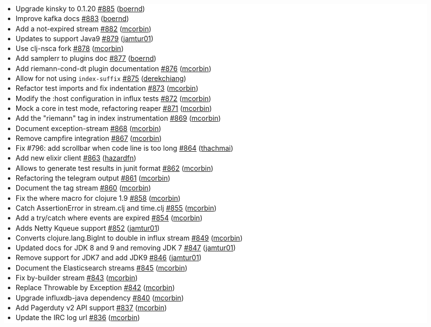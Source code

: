 - Upgrade kinsky to 0.1.20 [\#885](https://github.com/riemann/riemann/pull/885) ([boernd](https://github.com/boernd))
- Improve kafka docs [\#883](https://github.com/riemann/riemann/pull/883) ([boernd](https://github.com/boernd))
- Add a not-expired stream [\#882](https://github.com/riemann/riemann/pull/882) ([mcorbin](https://github.com/mcorbin))
- Updates to support Java9 [\#879](https://github.com/riemann/riemann/pull/879) ([jamtur01](https://github.com/jamtur01))
- Use clj-nsca fork [\#878](https://github.com/riemann/riemann/pull/878) ([mcorbin](https://github.com/mcorbin))
- Add samplerr to plugins doc [\#877](https://github.com/riemann/riemann/pull/877) ([boernd](https://github.com/boernd))
- Add riemann-cond-dt plugin documentation [\#876](https://github.com/riemann/riemann/pull/876) ([mcorbin](https://github.com/mcorbin))
- Allow for not using `index-suffix` [\#875](https://github.com/riemann/riemann/pull/875) ([derekchiang](https://github.com/derekchiang))
- Refactor test imports and fix indentation [\#873](https://github.com/riemann/riemann/pull/873) ([mcorbin](https://github.com/mcorbin))
- Modify the :host configuration in influx tests [\#872](https://github.com/riemann/riemann/pull/872) ([mcorbin](https://github.com/mcorbin))
- Mock a core in test mode, refactoring reaper [\#871](https://github.com/riemann/riemann/pull/871) ([mcorbin](https://github.com/mcorbin))
- Add the "riemann" tag in index instrumentation [\#869](https://github.com/riemann/riemann/pull/869) ([mcorbin](https://github.com/mcorbin))
- Document exception-stream [\#868](https://github.com/riemann/riemann/pull/868) ([mcorbin](https://github.com/mcorbin))
- Remove campfire integration [\#867](https://github.com/riemann/riemann/pull/867) ([mcorbin](https://github.com/mcorbin))
- Fix \#796: add scrollbar when code line is too long [\#864](https://github.com/riemann/riemann/pull/864) ([thachmai](https://github.com/thachmai))
- Add new elixir client [\#863](https://github.com/riemann/riemann/pull/863) ([hazardfn](https://github.com/hazardfn))
- Allows to generate test results in junit format [\#862](https://github.com/riemann/riemann/pull/862) ([mcorbin](https://github.com/mcorbin))
- Refactoring the telegram output [\#861](https://github.com/riemann/riemann/pull/861) ([mcorbin](https://github.com/mcorbin))
- Document the tag stream [\#860](https://github.com/riemann/riemann/pull/860) ([mcorbin](https://github.com/mcorbin))
- Fix the where macro for clojure 1.9 [\#858](https://github.com/riemann/riemann/pull/858) ([mcorbin](https://github.com/mcorbin))
- Catch AssertionError in stream.clj and time.clj [\#855](https://github.com/riemann/riemann/pull/855) ([mcorbin](https://github.com/mcorbin))
- Add a try/catch where events are expired [\#854](https://github.com/riemann/riemann/pull/854) ([mcorbin](https://github.com/mcorbin))
- Adds Netty Kqueue support [\#852](https://github.com/riemann/riemann/pull/852) ([jamtur01](https://github.com/jamtur01))
- Converts clojure.lang.BigInt to double in influx stream [\#849](https://github.com/riemann/riemann/pull/849) ([mcorbin](https://github.com/mcorbin))
- Updated docs for JDK 8 and 9 and removing JDK 7 [\#847](https://github.com/riemann/riemann/pull/847) ([jamtur01](https://github.com/jamtur01))
- Remove support for JDK7 and add JDK9 [\#846](https://github.com/riemann/riemann/pull/846) ([jamtur01](https://github.com/jamtur01))
- Document the Elasticsearch streams [\#845](https://github.com/riemann/riemann/pull/845) ([mcorbin](https://github.com/mcorbin))
- Fix by-builder stream [\#843](https://github.com/riemann/riemann/pull/843) ([mcorbin](https://github.com/mcorbin))
- Replace Throwable by Exception [\#842](https://github.com/riemann/riemann/pull/842) ([mcorbin](https://github.com/mcorbin))
- Upgrade influxdb-java dependency [\#840](https://github.com/riemann/riemann/pull/840) ([mcorbin](https://github.com/mcorbin))
- Add Pagerduty v2 API support [\#837](https://github.com/riemann/riemann/pull/837) ([mcorbin](https://github.com/mcorbin))
- Update the IRC log url [\#836](https://github.com/riemann/riemann/pull/836) ([mcorbin](https://github.com/mcorbin))